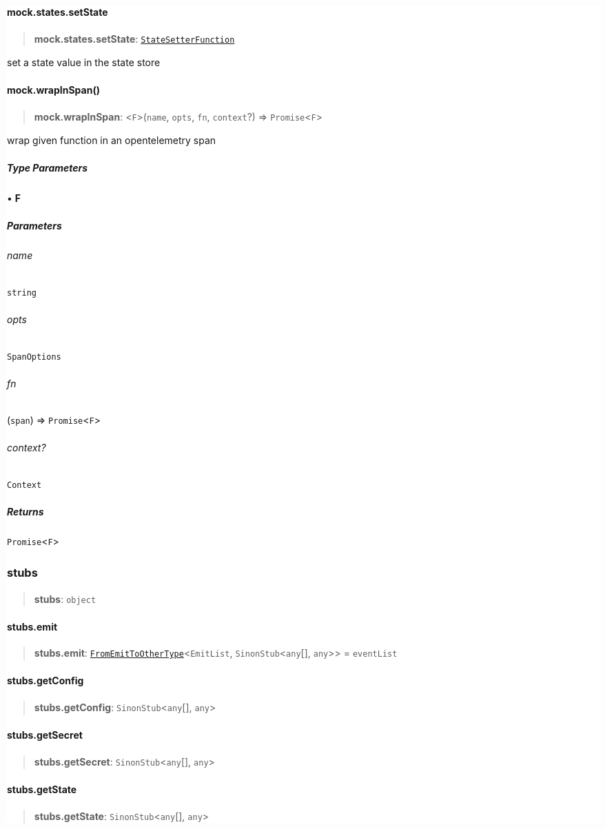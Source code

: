 #### mock.states.setState

> **mock.states.setState**: [`StateSetterFunction`](../type-aliases/StateSetterFunction.md)

set a state value in the state store

#### mock.wrapInSpan()

> **mock.wrapInSpan**: \<`F`\>(`name`, `opts`, `fn`, `context`?) => `Promise`\<`F`\>

wrap given function in an opentelemetry span

##### Type Parameters

• **F**

##### Parameters

###### name

`string`

###### opts

`SpanOptions`

###### fn

(`span`) => `Promise`\<`F`\>

###### context?

`Context`

##### Returns

`Promise`\<`F`\>

### stubs

> **stubs**: `object`

#### stubs.emit

> **stubs.emit**: [`FromEmitToOtherType`](../type-aliases/FromEmitToOtherType.md)\<`EmitList`, `SinonStub`\<`any`[], `any`\>\> = `eventList`

#### stubs.getConfig

> **stubs.getConfig**: `SinonStub`\<`any`[], `any`\>

#### stubs.getSecret

> **stubs.getSecret**: `SinonStub`\<`any`[], `any`\>

#### stubs.getState

> **stubs.getState**: `SinonStub`\<`any`[], `any`\>
